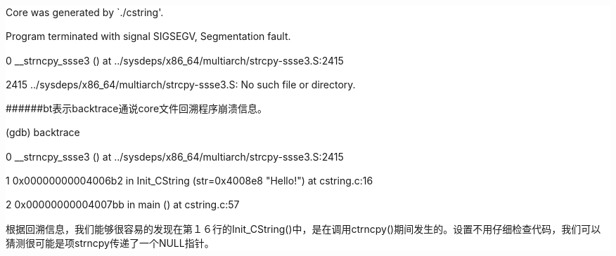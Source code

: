 Core was generated by `./cstring'.

Program terminated with signal SIGSEGV, Segmentation fault.

0  __strncpy_ssse3 () at ../sysdeps/x86_64/multiarch/strcpy-ssse3.S:2415

2415	../sysdeps/x86_64/multiarch/strcpy-ssse3.S: No such file or directory.

######bt表示backtrace通说core文件回溯程序崩溃信息。

(gdb) backtrace

0  __strncpy_ssse3 () at ../sysdeps/x86_64/multiarch/strcpy-ssse3.S:2415

1  0x00000000004006b2 in Init_CString (str=0x4008e8 "Hello!") at cstring.c:16

2  0x00000000004007bb in main () at cstring.c:57

根据回溯信息，我们能够很容易的发现在第１６行的Init_CString()中，是在调用ctrncpy()期间发生的。设置不用仔细检查代码，我们可以猜测很可能是项strncpy传递了一个NULL指针。